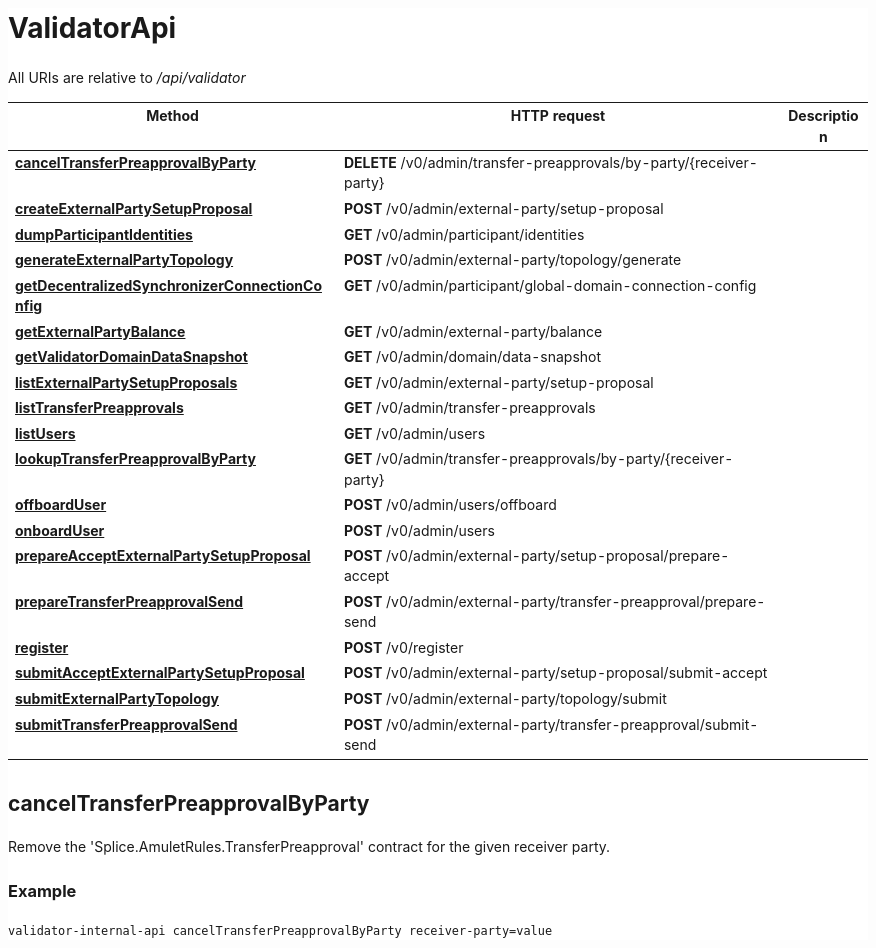 # ValidatorApi

All URIs are relative to */api/validator*

Method | HTTP request | Description
------------- | ------------- | -------------
[**cancelTransferPreapprovalByParty**](ValidatorApi.md#cancelTransferPreapprovalByParty) | **DELETE** /v0/admin/transfer-preapprovals/by-party/{receiver-party} | 
[**createExternalPartySetupProposal**](ValidatorApi.md#createExternalPartySetupProposal) | **POST** /v0/admin/external-party/setup-proposal | 
[**dumpParticipantIdentities**](ValidatorApi.md#dumpParticipantIdentities) | **GET** /v0/admin/participant/identities | 
[**generateExternalPartyTopology**](ValidatorApi.md#generateExternalPartyTopology) | **POST** /v0/admin/external-party/topology/generate | 
[**getDecentralizedSynchronizerConnectionConfig**](ValidatorApi.md#getDecentralizedSynchronizerConnectionConfig) | **GET** /v0/admin/participant/global-domain-connection-config | 
[**getExternalPartyBalance**](ValidatorApi.md#getExternalPartyBalance) | **GET** /v0/admin/external-party/balance | 
[**getValidatorDomainDataSnapshot**](ValidatorApi.md#getValidatorDomainDataSnapshot) | **GET** /v0/admin/domain/data-snapshot | 
[**listExternalPartySetupProposals**](ValidatorApi.md#listExternalPartySetupProposals) | **GET** /v0/admin/external-party/setup-proposal | 
[**listTransferPreapprovals**](ValidatorApi.md#listTransferPreapprovals) | **GET** /v0/admin/transfer-preapprovals | 
[**listUsers**](ValidatorApi.md#listUsers) | **GET** /v0/admin/users | 
[**lookupTransferPreapprovalByParty**](ValidatorApi.md#lookupTransferPreapprovalByParty) | **GET** /v0/admin/transfer-preapprovals/by-party/{receiver-party} | 
[**offboardUser**](ValidatorApi.md#offboardUser) | **POST** /v0/admin/users/offboard | 
[**onboardUser**](ValidatorApi.md#onboardUser) | **POST** /v0/admin/users | 
[**prepareAcceptExternalPartySetupProposal**](ValidatorApi.md#prepareAcceptExternalPartySetupProposal) | **POST** /v0/admin/external-party/setup-proposal/prepare-accept | 
[**prepareTransferPreapprovalSend**](ValidatorApi.md#prepareTransferPreapprovalSend) | **POST** /v0/admin/external-party/transfer-preapproval/prepare-send | 
[**register**](ValidatorApi.md#register) | **POST** /v0/register | 
[**submitAcceptExternalPartySetupProposal**](ValidatorApi.md#submitAcceptExternalPartySetupProposal) | **POST** /v0/admin/external-party/setup-proposal/submit-accept | 
[**submitExternalPartyTopology**](ValidatorApi.md#submitExternalPartyTopology) | **POST** /v0/admin/external-party/topology/submit | 
[**submitTransferPreapprovalSend**](ValidatorApi.md#submitTransferPreapprovalSend) | **POST** /v0/admin/external-party/transfer-preapproval/submit-send | 



## cancelTransferPreapprovalByParty



Remove the 'Splice.AmuletRules.TransferPreapproval' contract for the given receiver party.

### Example

```bash
validator-internal-api cancelTransferPreapprovalByParty receiver-party=value
```

